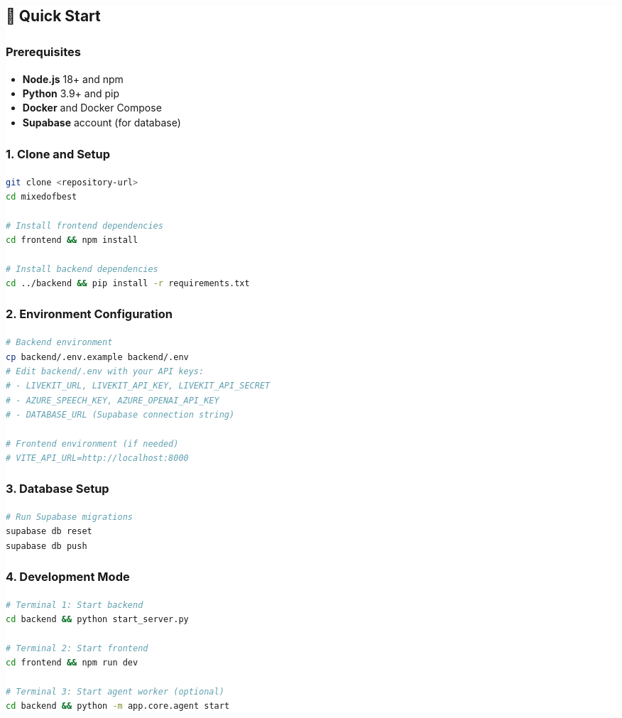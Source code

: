 ## 🚀 Quick Start

### Prerequisites
- **Node.js** 18+ and npm
- **Python** 3.9+ and pip
- **Docker** and Docker Compose
- **Supabase** account (for database)

### 1. Clone and Setup
```bash
git clone <repository-url>
cd mixedofbest

# Install frontend dependencies
cd frontend && npm install

# Install backend dependencies
cd ../backend && pip install -r requirements.txt
```

### 2. Environment Configuration
```bash
# Backend environment
cp backend/.env.example backend/.env
# Edit backend/.env with your API keys:
# - LIVEKIT_URL, LIVEKIT_API_KEY, LIVEKIT_API_SECRET
# - AZURE_SPEECH_KEY, AZURE_OPENAI_API_KEY
# - DATABASE_URL (Supabase connection string)

# Frontend environment (if needed)
# VITE_API_URL=http://localhost:8000
```

### 3. Database Setup
```bash
# Run Supabase migrations
supabase db reset
supabase db push
```

### 4. Development Mode
```bash
# Terminal 1: Start backend
cd backend && python start_server.py

# Terminal 2: Start frontend
cd frontend && npm run dev

# Terminal 3: Start agent worker (optional)
cd backend && python -m app.core.agent start
```
